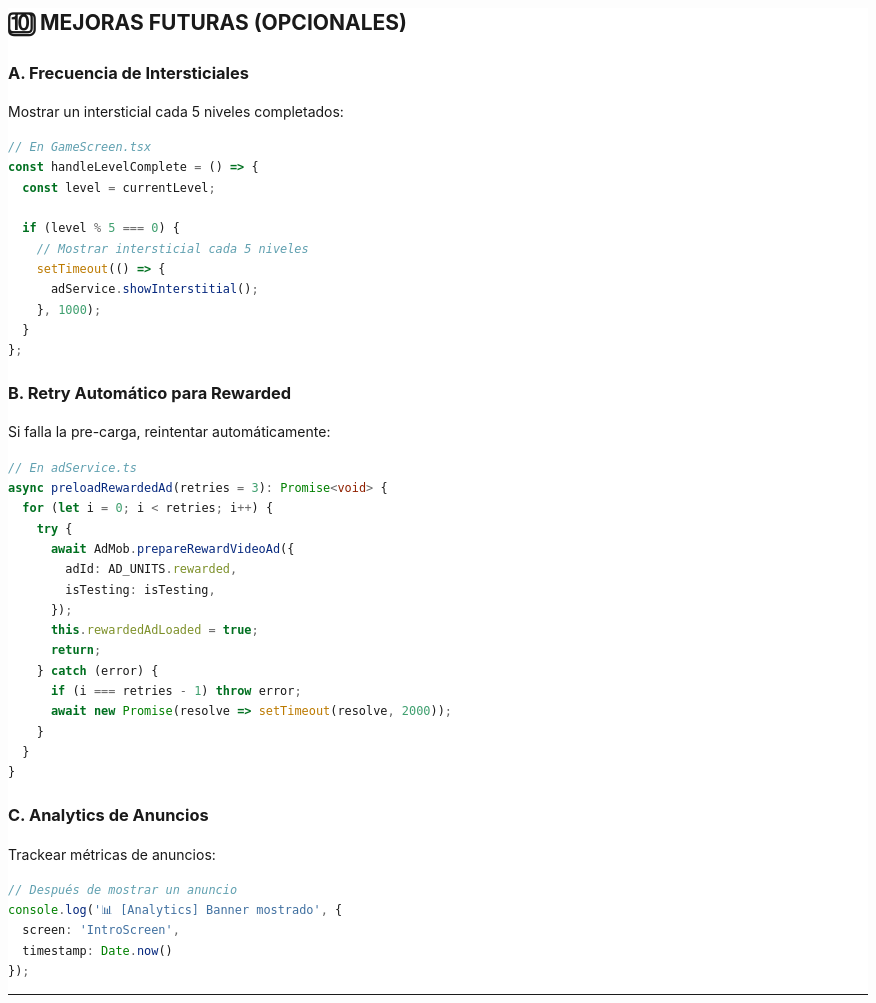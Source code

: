 
## 🔟 MEJORAS FUTURAS (OPCIONALES)

### A. Frecuencia de Intersticiales

Mostrar un intersticial cada 5 niveles completados:

```typescript
// En GameScreen.tsx
const handleLevelComplete = () => {
  const level = currentLevel;
  
  if (level % 5 === 0) {
    // Mostrar intersticial cada 5 niveles
    setTimeout(() => {
      adService.showInterstitial();
    }, 1000);
  }
};
```

### B. Retry Automático para Rewarded

Si falla la pre-carga, reintentar automáticamente:

```typescript
// En adService.ts
async preloadRewardedAd(retries = 3): Promise<void> {
  for (let i = 0; i < retries; i++) {
    try {
      await AdMob.prepareRewardVideoAd({
        adId: AD_UNITS.rewarded,
        isTesting: isTesting,
      });
      this.rewardedAdLoaded = true;
      return;
    } catch (error) {
      if (i === retries - 1) throw error;
      await new Promise(resolve => setTimeout(resolve, 2000));
    }
  }
}
```

### C. Analytics de Anuncios

Trackear métricas de anuncios:

```typescript
// Después de mostrar un anuncio
console.log('📊 [Analytics] Banner mostrado', {
  screen: 'IntroScreen',
  timestamp: Date.now()
});
```

---